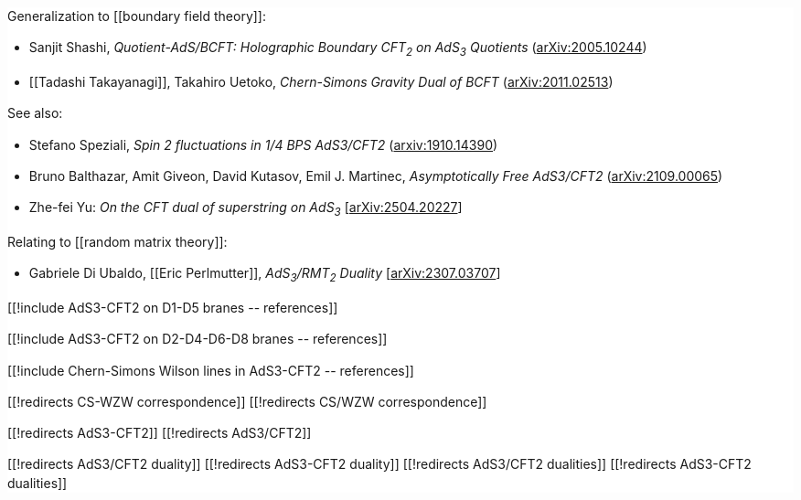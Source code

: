 Generalization to [[boundary field theory]]:

* Sanjit Shashi, _Quotient-AdS/BCFT: Holographic Boundary $CFT_2$ on $AdS_3$ Quotients_ ([arXiv:2005.10244](https://arxiv.org/abs/2005.10244))

* [[Tadashi Takayanagi]], Takahiro Uetoko, _Chern-Simons Gravity Dual of BCFT_ ([arXiv:2011.02513](https://arxiv.org/abs/2011.02513))




See also:

* Stefano Speziali, _Spin 2 fluctuations in 1/4 BPS AdS3/CFT2_ ([arxiv:1910.14390](https://arxiv.org/abs/1910.14390))

* Bruno Balthazar, Amit Giveon, David Kutasov, Emil J. Martinec, *Asymptotically Free AdS3/CFT2* ([arXiv:2109.00065](https://arxiv.org/abs/2109.00065))

* Zhe-fei Yu: *On the CFT dual of superstring on $AdS_3$* &lbrack;[arXiv:2504.20227](https://arxiv.org/abs/2504.20227)&rbrack;


Relating to [[random matrix theory]]:

* Gabriele Di Ubaldo, [[Eric Perlmutter]], *$AdS_3/RMT_2$ Duality* &lbrack;[arXiv:2307.03707](https://arxiv.org/abs/2307.03707)&rbrack;



[[!include AdS3-CFT2 on D1-D5 branes -- references]]

[[!include AdS3-CFT2 on D2-D4-D6-D8 branes -- references]]

[[!include Chern-Simons Wilson lines in AdS3-CFT2 -- references]]




[[!redirects CS-WZW correspondence]]
[[!redirects CS/WZW correspondence]]

[[!redirects AdS3-CFT2]]
[[!redirects AdS3/CFT2]]


[[!redirects AdS3/CFT2 duality]]
[[!redirects AdS3-CFT2 duality]]
[[!redirects AdS3/CFT2 dualities]]
[[!redirects AdS3-CFT2 dualities]]

